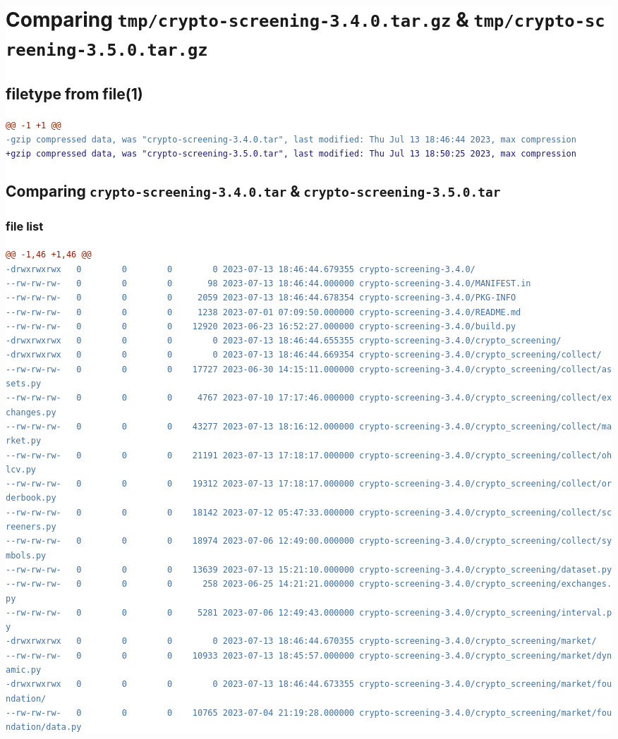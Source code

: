 # Comparing `tmp/crypto-screening-3.4.0.tar.gz` & `tmp/crypto-screening-3.5.0.tar.gz`

## filetype from file(1)

```diff
@@ -1 +1 @@
-gzip compressed data, was "crypto-screening-3.4.0.tar", last modified: Thu Jul 13 18:46:44 2023, max compression
+gzip compressed data, was "crypto-screening-3.5.0.tar", last modified: Thu Jul 13 18:50:25 2023, max compression
```

## Comparing `crypto-screening-3.4.0.tar` & `crypto-screening-3.5.0.tar`

### file list

```diff
@@ -1,46 +1,46 @@
-drwxrwxrwx   0        0        0        0 2023-07-13 18:46:44.679355 crypto-screening-3.4.0/
--rw-rw-rw-   0        0        0       98 2023-07-13 18:46:44.000000 crypto-screening-3.4.0/MANIFEST.in
--rw-rw-rw-   0        0        0     2059 2023-07-13 18:46:44.678354 crypto-screening-3.4.0/PKG-INFO
--rw-rw-rw-   0        0        0     1238 2023-07-01 07:09:50.000000 crypto-screening-3.4.0/README.md
--rw-rw-rw-   0        0        0    12920 2023-06-23 16:52:27.000000 crypto-screening-3.4.0/build.py
-drwxrwxrwx   0        0        0        0 2023-07-13 18:46:44.655355 crypto-screening-3.4.0/crypto_screening/
-drwxrwxrwx   0        0        0        0 2023-07-13 18:46:44.669354 crypto-screening-3.4.0/crypto_screening/collect/
--rw-rw-rw-   0        0        0    17727 2023-06-30 14:15:11.000000 crypto-screening-3.4.0/crypto_screening/collect/assets.py
--rw-rw-rw-   0        0        0     4767 2023-07-10 17:17:46.000000 crypto-screening-3.4.0/crypto_screening/collect/exchanges.py
--rw-rw-rw-   0        0        0    43277 2023-07-13 18:16:12.000000 crypto-screening-3.4.0/crypto_screening/collect/market.py
--rw-rw-rw-   0        0        0    21191 2023-07-13 17:18:17.000000 crypto-screening-3.4.0/crypto_screening/collect/ohlcv.py
--rw-rw-rw-   0        0        0    19312 2023-07-13 17:18:17.000000 crypto-screening-3.4.0/crypto_screening/collect/orderbook.py
--rw-rw-rw-   0        0        0    18142 2023-07-12 05:47:33.000000 crypto-screening-3.4.0/crypto_screening/collect/screeners.py
--rw-rw-rw-   0        0        0    18974 2023-07-06 12:49:00.000000 crypto-screening-3.4.0/crypto_screening/collect/symbols.py
--rw-rw-rw-   0        0        0    13639 2023-07-13 15:21:10.000000 crypto-screening-3.4.0/crypto_screening/dataset.py
--rw-rw-rw-   0        0        0      258 2023-06-25 14:21:21.000000 crypto-screening-3.4.0/crypto_screening/exchanges.py
--rw-rw-rw-   0        0        0     5281 2023-07-06 12:49:43.000000 crypto-screening-3.4.0/crypto_screening/interval.py
-drwxrwxrwx   0        0        0        0 2023-07-13 18:46:44.670355 crypto-screening-3.4.0/crypto_screening/market/
--rw-rw-rw-   0        0        0    10933 2023-07-13 18:45:57.000000 crypto-screening-3.4.0/crypto_screening/market/dynamic.py
-drwxrwxrwx   0        0        0        0 2023-07-13 18:46:44.673355 crypto-screening-3.4.0/crypto_screening/market/foundation/
--rw-rw-rw-   0        0        0    10765 2023-07-04 21:19:28.000000 crypto-screening-3.4.0/crypto_screening/market/foundation/data.py
```